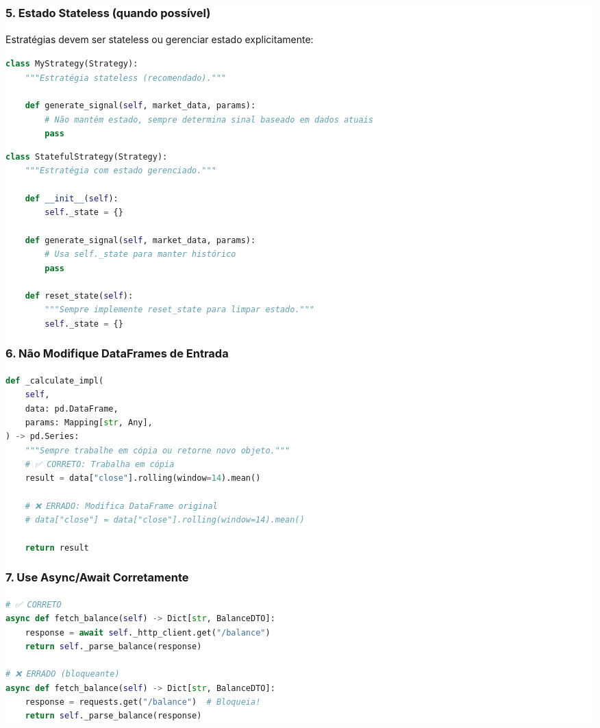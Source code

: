 ### 5. Estado Stateless (quando possível)

Estratégias devem ser stateless ou gerenciar estado explicitamente:

```python
class MyStrategy(Strategy):
    """Estratégia stateless (recomendado)."""
    
    def generate_signal(self, market_data, params):
        # Não mantém estado, sempre determina sinal baseado em dados atuais
        pass
```

```python
class StatefulStrategy(Strategy):
    """Estratégia com estado gerenciado."""
    
    def __init__(self):
        self._state = {}
    
    def generate_signal(self, market_data, params):
        # Usa self._state para manter histórico
        pass
    
    def reset_state(self):
        """Sempre implemente reset_state para limpar estado."""
        self._state = {}
```

### 6. Não Modifique DataFrames de Entrada

```python
def _calculate_impl(
    self,
    data: pd.DataFrame,
    params: Mapping[str, Any],
) -> pd.Series:
    """Sempre trabalhe em cópia ou retorne novo objeto."""
    # ✅ CORRETO: Trabalha em cópia
    result = data["close"].rolling(window=14).mean()
    
    # ❌ ERRADO: Modifica DataFrame original
    # data["close"] = data["close"].rolling(window=14).mean()
    
    return result
```

### 7. Use Async/Await Corretamente

```python
# ✅ CORRETO
async def fetch_balance(self) -> Dict[str, BalanceDTO]:
    response = await self._http_client.get("/balance")
    return self._parse_balance(response)

# ❌ ERRADO (bloqueante)
async def fetch_balance(self) -> Dict[str, BalanceDTO]:
    response = requests.get("/balance")  # Bloqueia!
    return self._parse_balance(response)
```
